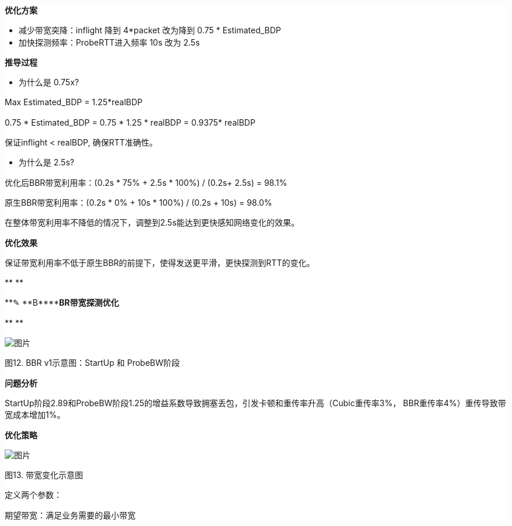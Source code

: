 

**优化方案**

- 减少带宽突降：inflight 降到 4*packet  改为降到 0.75 * Estimated_BDP
- 加快探测频率：ProbeRTT进入频率 10s 改为 2.5s



**推导过程**

- 为什么是 0.75x? 

Max Estimated_BDP = 1.25*realBDP

0.75 * Estimated_BDP = 0.75 * 1.25 * realBDP = 0.9375* realBDP



保证inflight < realBDP, 确保RTT准确性。



- 为什么是 2.5s?  

优化后BBR带宽利用率：(0.2s * 75% + 2.5s * 100%) / (0.2s+ 2.5s) = 98.1%

原生BBR带宽利用率：(0.2s * 0% + 10s * 100%) / (0.2s + 10s) = 98.0%

在整体带宽利用率不降低的情况下，调整到2.5s能达到更快感知网络变化的效果。



**优化效果**

保证带宽利用率不低于原生BBR的前提下，使得发送更平滑，更快探测到RTT的变化。

**
**

**✎ \**B\******BR带宽探测优化**

**
**

![图片](https://mmbiz.qpic.cn/mmbiz_png/33P2FdAnjuicvRqfstDCVk6b5Dvf9wj3p5e8zcYPB3s5pTSdt7EDialuBqSib5YtziaFPUUsBibhG4N7WuK1rTFcNZg/640?wx_fmt=png&tp=webp&wxfrom=5&wx_lazy=1&wx_co=1)

图12. BBR v1示意图：StartUp 和 ProbeBW阶段



**问题分析**

StartUp阶段2.89和ProbeBW阶段1.25的增益系数导致拥塞丢包，引发卡顿和重传率升高（Cubic重传率3%， BBR重传率4%）重传导致带宽成本增加1%。



**优化策略**

![图片](https://mmbiz.qpic.cn/mmbiz_png/33P2FdAnjuicvRqfstDCVk6b5Dvf9wj3pic6BObDSnt7ticGibSHBicxMFgfPQyaNDVRJmmaafXtx7TPib9Sbdt9Ddhg/640?wx_fmt=png&tp=webp&wxfrom=5&wx_lazy=1&wx_co=1)

图13. 带宽变化示意图



定义两个参数：

期望带宽：满足业务需要的最小带宽
